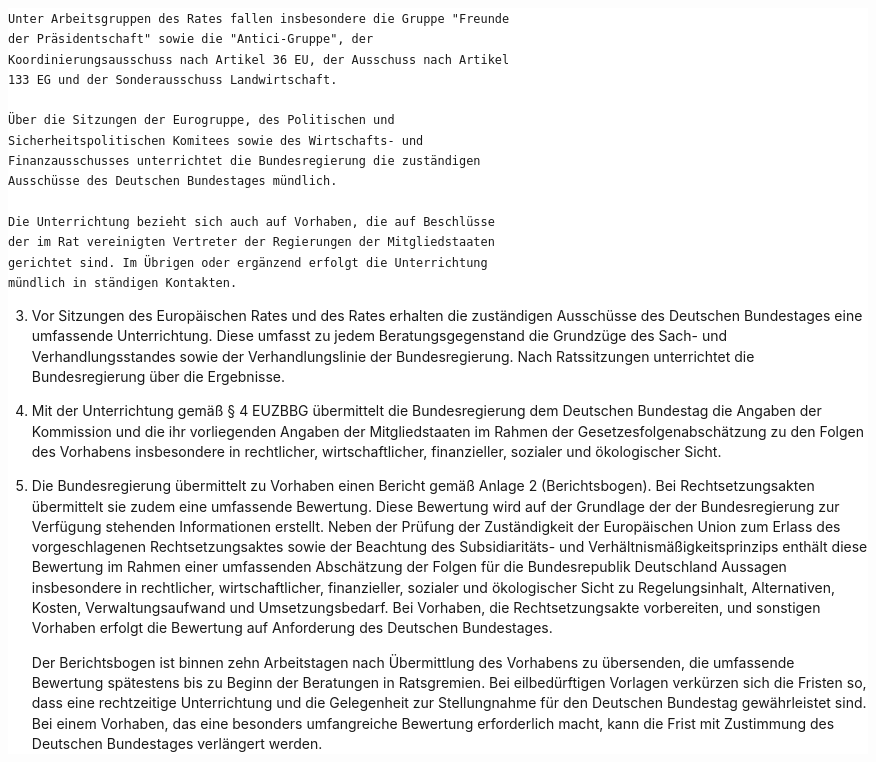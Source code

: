 


    Unter Arbeitsgruppen des Rates fallen insbesondere die Gruppe "Freunde
    der Präsidentschaft" sowie die "Antici-Gruppe", der
    Koordinierungsausschuss nach Artikel 36 EU, der Ausschuss nach Artikel
    133 EG und der Sonderausschuss Landwirtschaft.

    Über die Sitzungen der Eurogruppe, des Politischen und
    Sicherheitspolitischen Komitees sowie des Wirtschafts- und
    Finanzausschusses unterrichtet die Bundesregierung die zuständigen
    Ausschüsse des Deutschen Bundestages mündlich.

    Die Unterrichtung bezieht sich auch auf Vorhaben, die auf Beschlüsse
    der im Rat vereinigten Vertreter der Regierungen der Mitgliedstaaten
    gerichtet sind. Im Übrigen oder ergänzend erfolgt die Unterrichtung
    mündlich in ständigen Kontakten.


3.  Vor Sitzungen des Europäischen Rates und des Rates erhalten die
    zuständigen Ausschüsse des Deutschen Bundestages eine umfassende
    Unterrichtung. Diese umfasst zu jedem Beratungsgegenstand die
    Grundzüge des Sach- und Verhandlungsstandes sowie der
    Verhandlungslinie der Bundesregierung. Nach Ratssitzungen unterrichtet
    die Bundesregierung über die Ergebnisse.


4.  Mit der Unterrichtung gemäß § 4 EUZBBG übermittelt die Bundesregierung
    dem Deutschen Bundestag die Angaben der Kommission und die ihr
    vorliegenden Angaben der Mitgliedstaaten im Rahmen der
    Gesetzesfolgenabschätzung zu den Folgen des Vorhabens insbesondere in
    rechtlicher, wirtschaftlicher, finanzieller, sozialer und ökologischer
    Sicht.


5.  Die Bundesregierung übermittelt zu Vorhaben einen Bericht gemäß Anlage
    2 (Berichtsbogen). Bei Rechtsetzungsakten übermittelt sie zudem eine
    umfassende Bewertung. Diese Bewertung wird auf der Grundlage der der
    Bundesregierung zur Verfügung stehenden Informationen erstellt. Neben
    der Prüfung der Zuständigkeit der Europäischen Union zum Erlass des
    vorgeschlagenen Rechtsetzungsaktes sowie der Beachtung des
    Subsidiaritäts- und Verhältnismäßigkeitsprinzips enthält diese
    Bewertung im Rahmen einer umfassenden Abschätzung der Folgen für die
    Bundesrepublik Deutschland Aussagen insbesondere in rechtlicher,
    wirtschaftlicher, finanzieller, sozialer und ökologischer Sicht zu
    Regelungsinhalt, Alternativen, Kosten, Verwaltungsaufwand und
    Umsetzungsbedarf. Bei Vorhaben, die Rechtsetzungsakte vorbereiten, und
    sonstigen Vorhaben erfolgt die Bewertung auf Anforderung des Deutschen
    Bundestages.

    Der Berichtsbogen ist binnen zehn Arbeitstagen nach Übermittlung des
    Vorhabens zu übersenden, die umfassende Bewertung spätestens bis zu
    Beginn der Beratungen in Ratsgremien. Bei eilbedürftigen Vorlagen
    verkürzen sich die Fristen so, dass eine rechtzeitige Unterrichtung
    und die Gelegenheit zur Stellungnahme für den Deutschen Bundestag
    gewährleistet sind. Bei einem Vorhaben, das eine besonders
    umfangreiche Bewertung erforderlich macht, kann die Frist mit
    Zustimmung des Deutschen Bundestages verlängert werden.
